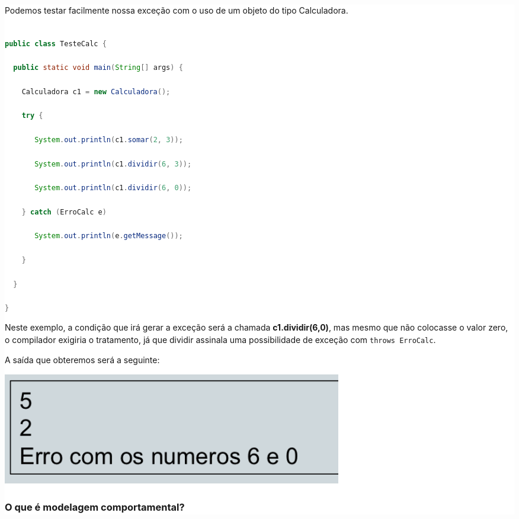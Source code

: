 Podemos testar facilmente nossa exceção com o uso de um objeto do tipo Calculadora. 
 

```java 

public class TesteCalc { 

  public static void main(String[] args) { 

    Calculadora c1 = new Calculadora(); 

    try { 

       System.out.println(c1.somar(2, 3)); 

       System.out.println(c1.dividir(6, 3)); 

       System.out.println(c1.dividir(6, 0)); 

    } catch (ErroCalc e) 

       System.out.println(e.getMessage()); 

    } 

  } 

} 

``` 

 

Neste exemplo, a condição que irá gerar a exceção será a chamada **c1.dividir(6,0)**, mas mesmo que não colocasse o valor zero, o compilador exigiria o tratamento, já que dividir assinala uma possibilidade de exceção com `throws ErroCalc`. 

A saída que obteremos será a seguinte:

![Saída do programa TesteCalc](/media/desenvolvimento_de_software_java/aula3/img02_saida_programa_test_calc.png)


### O que é modelagem comportamental? 

 
